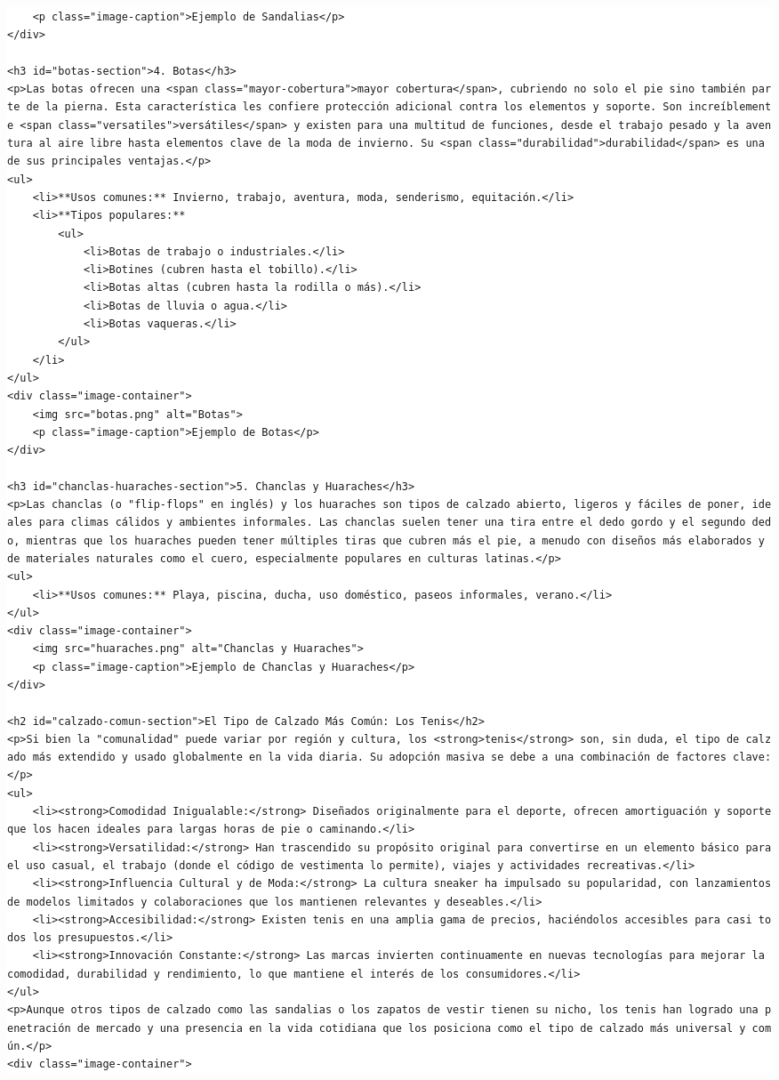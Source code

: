         <p class="image-caption">Ejemplo de Sandalias</p>
    </div>

    <h3 id="botas-section">4. Botas</h3>
    <p>Las botas ofrecen una <span class="mayor-cobertura">mayor cobertura</span>, cubriendo no solo el pie sino también parte de la pierna. Esta característica les confiere protección adicional contra los elementos y soporte. Son increíblemente <span class="versatiles">versátiles</span> y existen para una multitud de funciones, desde el trabajo pesado y la aventura al aire libre hasta elementos clave de la moda de invierno. Su <span class="durabilidad">durabilidad</span> es una de sus principales ventajas.</p>
    <ul>
        <li>**Usos comunes:** Invierno, trabajo, aventura, moda, senderismo, equitación.</li>
        <li>**Tipos populares:**
            <ul>
                <li>Botas de trabajo o industriales.</li>
                <li>Botines (cubren hasta el tobillo).</li>
                <li>Botas altas (cubren hasta la rodilla o más).</li>
                <li>Botas de lluvia o agua.</li>
                <li>Botas vaqueras.</li>
            </ul>
        </li>
    </ul>
    <div class="image-container">
        <img src="botas.png" alt="Botas">
        <p class="image-caption">Ejemplo de Botas</p>
    </div>

    <h3 id="chanclas-huaraches-section">5. Chanclas y Huaraches</h3>
    <p>Las chanclas (o "flip-flops" en inglés) y los huaraches son tipos de calzado abierto, ligeros y fáciles de poner, ideales para climas cálidos y ambientes informales. Las chanclas suelen tener una tira entre el dedo gordo y el segundo dedo, mientras que los huaraches pueden tener múltiples tiras que cubren más el pie, a menudo con diseños más elaborados y de materiales naturales como el cuero, especialmente populares en culturas latinas.</p>
    <ul>
        <li>**Usos comunes:** Playa, piscina, ducha, uso doméstico, paseos informales, verano.</li>
    </ul>
    <div class="image-container">
        <img src="huaraches.png" alt="Chanclas y Huaraches">
        <p class="image-caption">Ejemplo de Chanclas y Huaraches</p>
    </div>

    <h2 id="calzado-comun-section">El Tipo de Calzado Más Común: Los Tenis</h2>
    <p>Si bien la "comunalidad" puede variar por región y cultura, los <strong>tenis</strong> son, sin duda, el tipo de calzado más extendido y usado globalmente en la vida diaria. Su adopción masiva se debe a una combinación de factores clave:</p>
    <ul>
        <li><strong>Comodidad Inigualable:</strong> Diseñados originalmente para el deporte, ofrecen amortiguación y soporte que los hacen ideales para largas horas de pie o caminando.</li>
        <li><strong>Versatilidad:</strong> Han trascendido su propósito original para convertirse en un elemento básico para el uso casual, el trabajo (donde el código de vestimenta lo permite), viajes y actividades recreativas.</li>
        <li><strong>Influencia Cultural y de Moda:</strong> La cultura sneaker ha impulsado su popularidad, con lanzamientos de modelos limitados y colaboraciones que los mantienen relevantes y deseables.</li>
        <li><strong>Accesibilidad:</strong> Existen tenis en una amplia gama de precios, haciéndolos accesibles para casi todos los presupuestos.</li>
        <li><strong>Innovación Constante:</strong> Las marcas invierten continuamente en nuevas tecnologías para mejorar la comodidad, durabilidad y rendimiento, lo que mantiene el interés de los consumidores.</li>
    </ul>
    <p>Aunque otros tipos de calzado como las sandalias o los zapatos de vestir tienen su nicho, los tenis han logrado una penetración de mercado y una presencia en la vida cotidiana que los posiciona como el tipo de calzado más universal y común.</p>
    <div class="image-container">